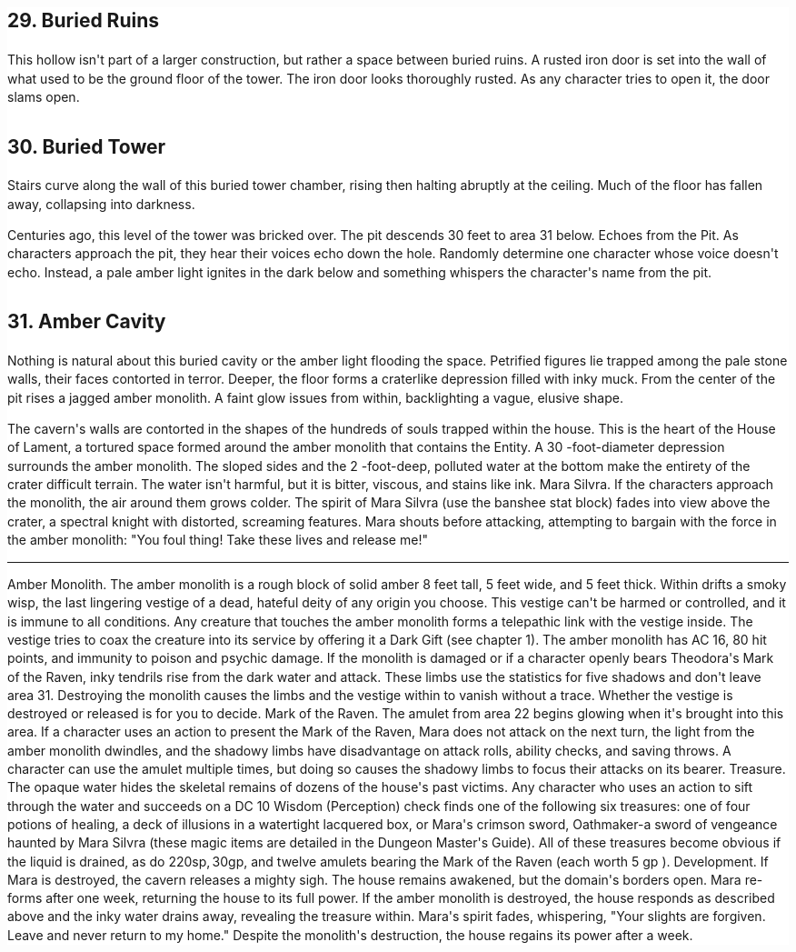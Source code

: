 ## 29. Buried Ruins

This hollow isn't part of a larger construction, but rather a space between buried ruins. A rusted iron door is set into the wall of what used to be the ground floor of the tower. The iron door looks thoroughly rusted. As any character tries to open it, the door slams open.

## 30. Buried Tower

Stairs curve along the wall of this buried tower chamber, rising then halting abruptly at the ceiling. Much of the floor has fallen away, collapsing into darkness.

Centuries ago, this level of the tower was bricked over. The pit descends 30 feet to area 31 below.
Echoes from the Pit. As characters approach the pit, they hear their voices echo down the hole. Randomly determine one character whose voice doesn't echo. Instead, a pale amber light ignites in the dark below and something whispers the character's name from the pit.

## 31. Amber Cavity

Nothing is natural about this buried cavity or the amber light flooding the space. Petrified figures lie trapped among the pale stone walls, their faces contorted in terror. Deeper, the floor forms a craterlike depression filled with inky muck. From the center of the pit rises a jagged amber monolith. A faint glow issues from within, backlighting a vague, elusive shape.

The cavern's walls are contorted in the shapes of the hundreds of souls trapped within the house. This is the heart of the House of Lament, a tortured space formed around the amber monolith that contains the Entity.
A 30 -foot-diameter depression surrounds the amber monolith. The sloped sides and the 2 -foot-deep, polluted water at the bottom make the entirety of the crater difficult terrain. The water isn't harmful, but it is bitter, viscous, and stains like ink.
Mara Silvra. If the characters approach the monolith, the air around them grows colder. The spirit of Mara Silvra (use the banshee stat block) fades into view above the crater, a spectral knight with distorted, screaming features. Mara shouts before attacking, attempting to bargain with the force in the amber monolith: "You foul thing! Take these lives and release me!"

---

Amber Monolith. The amber monolith is a rough block of solid amber 8 feet tall, 5 feet wide, and 5 feet thick. Within drifts a smoky wisp, the last lingering vestige of a dead, hateful deity of any origin you choose. This vestige can't be harmed or controlled, and it is immune to all conditions. Any creature that touches the amber monolith forms a telepathic link with the vestige inside. The vestige tries to coax the creature into its service by offering it a Dark Gift (see chapter 1).
The amber monolith has AC 16, 80 hit points, and immunity to poison and psychic damage. If the monolith is damaged or if a character openly bears Theodora's Mark of the Raven, inky tendrils rise from the dark water and attack. These limbs use the statistics for five shadows and don't leave area 31. Destroying the monolith causes the limbs and the vestige within to vanish without a trace. Whether the vestige is destroyed or released is for you to decide.
Mark of the Raven. The amulet from area 22 begins glowing when it's brought into this area. If a character uses an action to present the Mark of the Raven, Mara does not attack on the next turn, the light from the amber monolith dwindles, and the shadowy limbs have disadvantage on attack rolls, ability checks, and saving throws. A character can use the amulet multiple times, but doing so causes the shadowy limbs to focus their attacks on its bearer.
Treasure. The opaque water hides the skeletal remains of dozens of the house's past victims. Any character who uses an action to sift through the water and succeeds on a DC 10 Wisdom (Perception) check finds one of the following six treasures: one of four potions of healing, a deck of illusions in a watertight lacquered box, or Mara's crimson sword, Oathmaker-a sword of vengeance haunted by Mara Silvra (these magic items are detailed in the Dungeon Master's Guide). All of these treasures become obvious if the liquid is drained, as do $220 \mathrm{sp}, 30 \mathrm{gp}$, and twelve amulets bearing the Mark of the Raven (each worth 5 gp ).
Development. If Mara is destroyed, the cavern releases a mighty sigh. The house remains awakened, but the domain's borders open. Mara re-forms after one week, returning the house to its full power.
If the amber monolith is destroyed, the house responds as described above and the inky water drains away, revealing the treasure within. Mara's spirit fades, whispering, "Your slights are forgiven. Leave and never return to my home." Despite the monolith's destruction, the house regains its power after a week.
